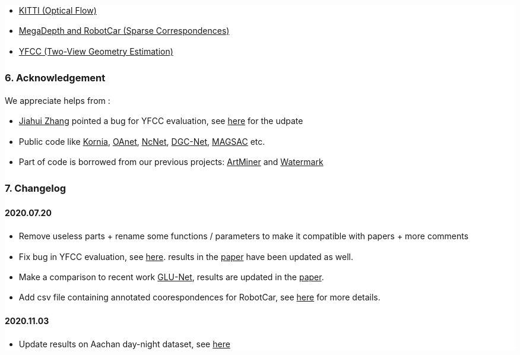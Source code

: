 * [KITTI (Optical Flow)](evaluation/evalKITTI/)

* [MegaDepth and RobotCar (Sparse Correspondences)](evaluation/evalCorr/)

* [YFCC (Two-View Geometry Estimation) ](evaluation/evalYFCC/)





### 6. Acknowledgement

We appreciate helps from :  

* [Jiahui Zhang](https://github.com/zjhthu) pointed a bug for YFCC evaluation, see [here](evaluation/evalYFCC/) for the udpate

* Public code like [Kornia](https://github.com/kornia/kornia), [OAnet](https://github.com/zjhthu/OANet), [NcNet](https://github.com/ignacio-rocco/ncnet), [DGC-Net](https://github.com/AaltoVision/DGC-Net), [MAGSAC](https://github.com/ducha-aiki/pymagsac) etc.

* Part of code is borrowed from our previous projects: [ArtMiner](https://github.com/XiSHEN0220/ArtMiner) and [Watermark](https://github.com/XiSHEN0220/WatermarkReco)


### 7. Changelog

#### 2020.07.20

* Remove useless parts + rename some functions / parameters to make it compatible with papers + more comments

* Fix bug in YFCC evaluation, see [here](evaluation/evalYFCC/). results in the [paper](https://arxiv.org/abs/2004.01526) have been updated as well. 

* Make a comparison to recent work [GLU-Net](https://arxiv.org/abs/1912.05524), results are updated in the [paper](https://arxiv.org/abs/2004.01526).

* Add csv file containing annotated coorespondences for RobotCar, see [here](https://github.com/XiSHEN0220/RANSAC-Flow/tree/master/evaluation/evalCorr) for more details.

#### 2020.11.03

* Update results on Aachan day-night dataset, see [here](evaluation/evalAachan)
















